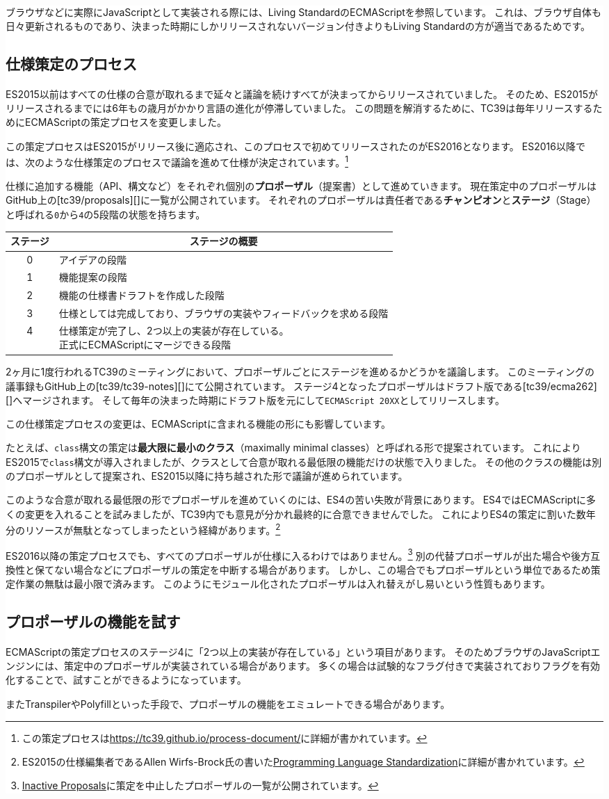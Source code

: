 ブラウザなどに実際にJavaScriptとして実装される際には、Living StandardのECMAScriptを参照しています。
これは、ブラウザ自体も日々更新されるものであり、決まった時期にしかリリースされないバージョン付きよりもLiving Standardの方が適当であるためです。

## 仕様策定のプロセス

ES2015以前はすべての仕様の合意が取れるまで延々と議論を続けすべてが決まってからリリースされていました。
そのため、ES2015がリリースされるまでには6年もの歳月がかかり言語の進化が停滞していました。
この問題を解消するために、TC39は毎年リリースするためにECMAScriptの策定プロセスを変更しました。

この策定プロセスはES2015がリリース後に適応され、このプロセスで初めてリリースされたのがES2016となります。
ES2016以降では、次のような仕様策定のプロセスで議論を進めて仕様が決定されています。[^process]

仕様に追加する機能（API、構文など）をそれぞれ個別の**プロポーザル**（提案書）として進めていきます。
現在策定中のプロポーザルはGitHub上の[tc39/proposals][]に一覧が公開されています。
それぞれのプロポーザルは責任者である**チャンピオン**と**ステージ**（Stage）と呼ばれる`0`から`4`の5段階の状態を持ちます。

| ステージ  | ステージの概要                                               |
| :------: | ------------------------------------------------------------ |
|    0     | アイデアの段階                                               |
|    1     | 機能提案の段階                                               |
|    2     | 機能の仕様書ドラフトを作成した段階                               |
|    3     | 仕様としては完成しており、ブラウザの実装やフィードバックを求める段階  |
|    4     | 仕様策定が完了し、2つ以上の実装が存在している。<br />正式にECMAScriptにマージできる段階 |

2ヶ月に1度行われるTC39のミーティングにおいて、プロポーザルごとにステージを進めるかどうかを議論します。
このミーティングの議事録もGitHub上の[tc39/tc39-notes][]にて公開されています。
ステージ4となったプロポーザルはドラフト版である[tc39/ecma262][]へマージされます。
そして毎年の決まった時期にドラフト版を元にして`ECMAScript 20XX`としてリリースします。

この仕様策定プロセスの変更は、ECMAScriptに含まれる機能の形にも影響しています。

たとえば、`class`構文の策定は**最大限に最小のクラス**（maximally minimal classes）と呼ばれる形で提案されています。
これによりES2015で`class`構文が導入されましたが、クラスとして合意が取れる最低限の機能だけの状態で入りました。
その他のクラスの機能は別のプロポーザルとして提案され、ES2015以降に持ち越された形で議論が進められています。

このような合意が取れる最低限の形でプロポーザルを進めていくのには、ES4の苦い失敗が背景にあります。
ES4ではECMAScriptに多くの変更を入れることを試みましたが、TC39内でも意見が分かれ最終的に合意できませんでした。
これによりES4の策定に割いた数年分のリソースが無駄となってしまったという経緯があります。[^1]

ES2016以降の策定プロセスでも、すべてのプロポーザルが仕様に入るわけではありません。[^2]
別の代替プロポーザルが出た場合や後方互換性と保てない場合などにプロポーザルの策定を中断する場合があります。
しかし、この場合でもプロポーザルという単位であるため策定作業の無駄は最小限で済みます。
このようにモジュール化されたプロポーザルは入れ替えがし易いという性質もあります。

## プロポーザルの機能を試す

ECMAScriptの策定プロセスのステージ4に「2つ以上の実装が存在している」という項目があります。
そのためブラウザのJavaScriptエンジンには、策定中のプロポーザルが実装されている場合があります。
多くの場合は試験的なフラグ付きで実装されておりフラグを有効化することで、試すことができるようになっています。

またTranspilerやPolyfillといった手段で、プロポーザルの機能をエミュレートできる場合があります。


[^1]: ES2015の仕様編集者であるAllen Wirfs-Brock氏の書いた[Programming Language Standardization](http://wirfs-brock.com/allen/files/papers/standpats-asianplop2016.pdf)に詳細が書かれています。
[^2]: [Inactive Proposals](https://github.com/tc39/proposals/blob/master/inactive-proposals.md)に策定を中止したプロポーザルの一覧が公開されています。
[^process]: この策定プロセスは<https://tc39.github.io/process-document/>に詳細が書かれています。
[^ES4]: ECMAScript 4は複雑で大きな変更が含まれており、合意を得ることできずに仕様策定が破棄されました。
[Ecma International]: http://www.ecma-international.org/  "Ecma International"
[Standard ECMA-262]: https://www.ecma-international.org/publications/standards/Ecma-262.htm "Standard ECMA-262"
[tc39/proposals]: https://github.com/tc39/proposals  "tc39/proposals: Tracking ECMAScript Proposals"
[tc39/ecma262]: https://github.com/tc39/ecma262  "tc39/ecma262: Status, process, and documents for ECMA262"
[tc39/tc39-notes]: https://github.com/tc39/tc39-notes  "tc39/tc39-notes: TC39 Meeting Notes"
[Babel]: https://babeljs.io/  "Babel · The compiler for writing next generation JavaScript"
[TypeScript]: https://www.typescriptlang.org/  "TypeScript - JavaScript that scales."
[core-js]: https://github.com/zloirock/core-js  "zloirock/core-js: Standard Library"
[polyfill.io]: https://polyfill.io/v2/docs/  "Polyfill service"
[MDN Web Docs]: https://developer.mozilla.org/ja/  "MDN Web Docs"